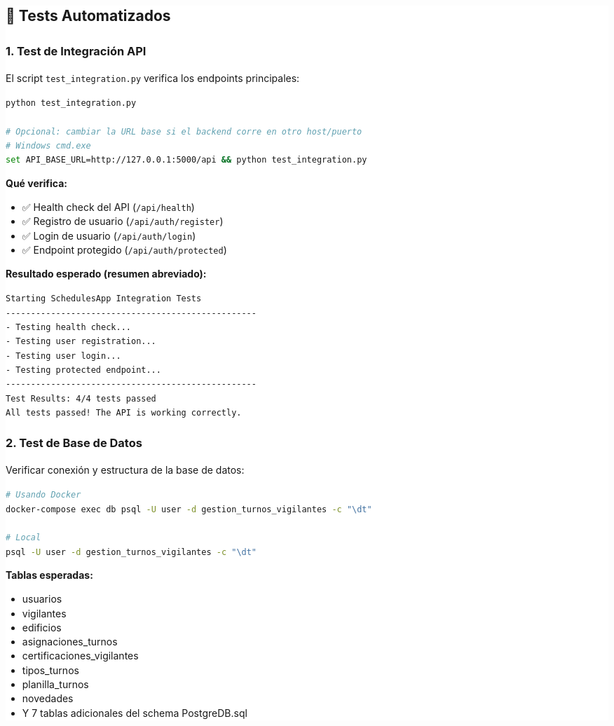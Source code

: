 ## 🧪 Tests Automatizados

### 1. Test de Integración API

El script `test_integration.py` verifica los endpoints principales:

```bash
python test_integration.py

# Opcional: cambiar la URL base si el backend corre en otro host/puerto
# Windows cmd.exe
set API_BASE_URL=http://127.0.0.1:5000/api && python test_integration.py
```

**Qué verifica:**
- ✅ Health check del API (`/api/health`)
- ✅ Registro de usuario (`/api/auth/register`)
- ✅ Login de usuario (`/api/auth/login`)
- ✅ Endpoint protegido (`/api/auth/protected`)

**Resultado esperado (resumen abreviado):**
```
Starting SchedulesApp Integration Tests
--------------------------------------------------
- Testing health check...
- Testing user registration...
- Testing user login...
- Testing protected endpoint...
--------------------------------------------------
Test Results: 4/4 tests passed
All tests passed! The API is working correctly.
```

### 2. Test de Base de Datos

Verificar conexión y estructura de la base de datos:

```bash
# Usando Docker
docker-compose exec db psql -U user -d gestion_turnos_vigilantes -c "\dt"

# Local
psql -U user -d gestion_turnos_vigilantes -c "\dt"
```

**Tablas esperadas:**
- usuarios
- vigilantes  
- edificios
- asignaciones_turnos
- certificaciones_vigilantes
- tipos_turnos
- planilla_turnos
- novedades
- Y 7 tablas adicionales del schema PostgreDB.sql
